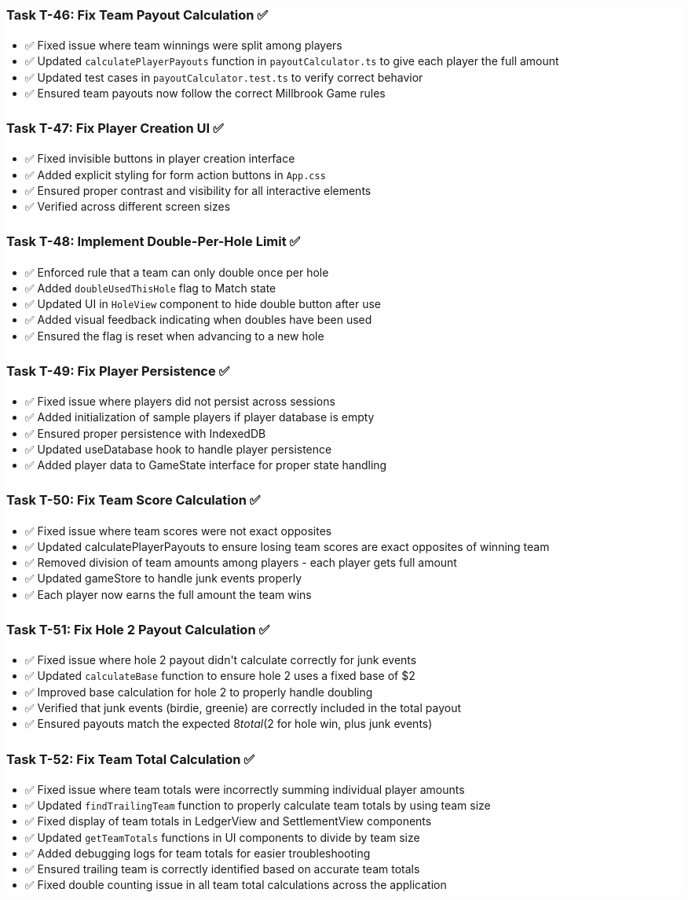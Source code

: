 ### Task T-46: Fix Team Payout Calculation ✅
- ✅ Fixed issue where team winnings were split among players
- ✅ Updated `calculatePlayerPayouts` function in `payoutCalculator.ts` to give each player the full amount
- ✅ Updated test cases in `payoutCalculator.test.ts` to verify correct behavior
- ✅ Ensured team payouts now follow the correct Millbrook Game rules

### Task T-47: Fix Player Creation UI ✅
- ✅ Fixed invisible buttons in player creation interface
- ✅ Added explicit styling for form action buttons in `App.css`
- ✅ Ensured proper contrast and visibility for all interactive elements
- ✅ Verified across different screen sizes

### Task T-48: Implement Double-Per-Hole Limit ✅
- ✅ Enforced rule that a team can only double once per hole
- ✅ Added `doubleUsedThisHole` flag to Match state
- ✅ Updated UI in `HoleView` component to hide double button after use
- ✅ Added visual feedback indicating when doubles have been used
- ✅ Ensured the flag is reset when advancing to a new hole

### Task T-49: Fix Player Persistence ✅
- ✅ Fixed issue where players did not persist across sessions
- ✅ Added initialization of sample players if player database is empty
- ✅ Ensured proper persistence with IndexedDB
- ✅ Updated useDatabase hook to handle player persistence
- ✅ Added player data to GameState interface for proper state handling

### Task T-50: Fix Team Score Calculation ✅
- ✅ Fixed issue where team scores were not exact opposites
- ✅ Updated calculatePlayerPayouts to ensure losing team scores are exact opposites of winning team
- ✅ Removed division of team amounts among players - each player gets full amount
- ✅ Updated gameStore to handle junk events properly
- ✅ Each player now earns the full amount the team wins

### Task T-51: Fix Hole 2 Payout Calculation ✅
- ✅ Fixed issue where hole 2 payout didn't calculate correctly for junk events
- ✅ Updated `calculateBase` function to ensure hole 2 uses a fixed base of $2
- ✅ Improved base calculation for hole 2 to properly handle doubling
- ✅ Verified that junk events (birdie, greenie) are correctly included in the total payout
- ✅ Ensured payouts match the expected $8 total ($2 for hole win, plus junk events)

### Task T-52: Fix Team Total Calculation ✅
- ✅ Fixed issue where team totals were incorrectly summing individual player amounts
- ✅ Updated `findTrailingTeam` function to properly calculate team totals by using team size
- ✅ Fixed display of team totals in LedgerView and SettlementView components
- ✅ Updated `getTeamTotals` functions in UI components to divide by team size
- ✅ Added debugging logs for team totals for easier troubleshooting
- ✅ Ensured trailing team is correctly identified based on accurate team totals
- ✅ Fixed double counting issue in all team total calculations across the application
